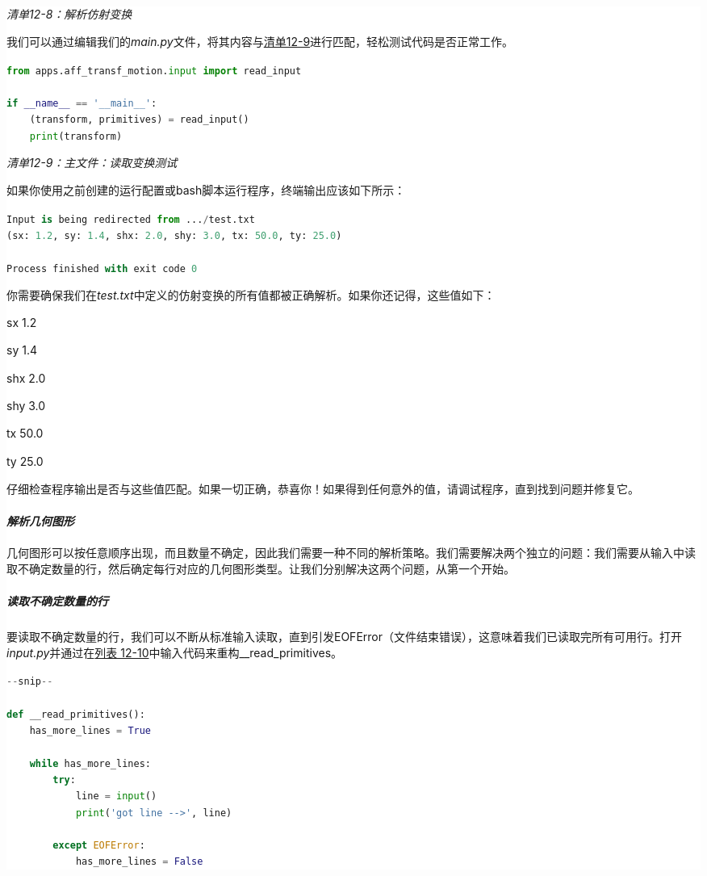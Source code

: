 *清单12-8：解析仿射变换*

我们可以通过编辑我们的*main.py*文件，将其内容与[清单12-9](ch12.xhtml#ch12lis9)进行匹配，轻松测试代码是否正常工作。

```py
from apps.aff_transf_motion.input import read_input

if __name__ == '__main__':
    (transform, primitives) = read_input()
    print(transform)
```

*清单12-9：主文件：读取变换测试*

如果你使用之前创建的运行配置或bash脚本运行程序，终端输出应该如下所示：

```py
Input is being redirected from .../test.txt
(sx: 1.2, sy: 1.4, shx: 2.0, shy: 3.0, tx: 50.0, ty: 25.0)

Process finished with exit code 0
```

你需要确保我们在*test.txt*中定义的仿射变换的所有值都被正确解析。如果你还记得，这些值如下：

sx 1.2

sy 1.4

shx 2.0

shy 3.0

tx 50.0

ty 25.0

仔细检查程序输出是否与这些值匹配。如果一切正确，恭喜你！如果得到任何意外的值，请调试程序，直到找到问题并修复它。

#### ***解析几何图形***

几何图形可以按任意顺序出现，而且数量不确定，因此我们需要一种不同的解析策略。我们需要解决两个独立的问题：我们需要从输入中读取不确定数量的行，然后确定每行对应的几何图形类型。让我们分别解决这两个问题，从第一个开始。

##### **读取不确定数量的行**

要读取不确定数量的行，我们可以不断从标准输入读取，直到引发EOFError（文件结束错误），这意味着我们已读取完所有可用行。打开*input.py*并通过在[列表 12-10](ch12.xhtml#ch12lis10)中输入代码来重构__read_primitives。

```py
--snip--

def __read_primitives():
    has_more_lines = True

    while has_more_lines:
        try:
            line = input()
            print('got line -->', line)

        except EOFError:
            has_more_lines = False
```
